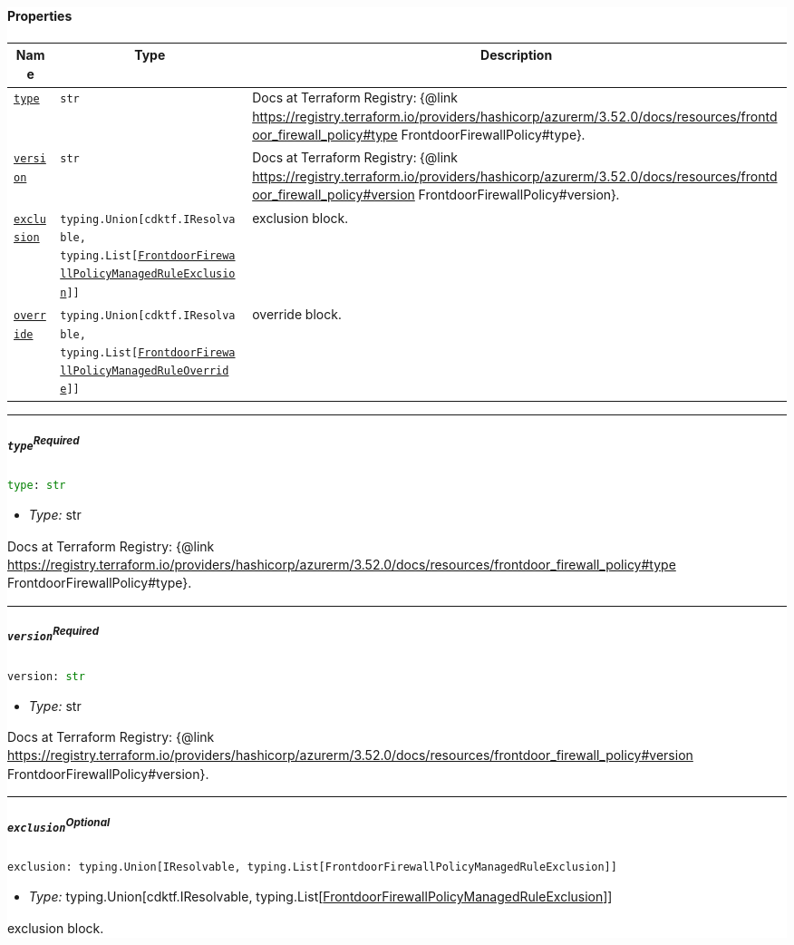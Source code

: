 #### Properties <a name="Properties" id="Properties"></a>

| **Name** | **Type** | **Description** |
| --- | --- | --- |
| <code><a href="#@cdktf/provider-azurerm.frontdoorFirewallPolicy.FrontdoorFirewallPolicyManagedRule.property.type">type</a></code> | <code>str</code> | Docs at Terraform Registry: {@link https://registry.terraform.io/providers/hashicorp/azurerm/3.52.0/docs/resources/frontdoor_firewall_policy#type FrontdoorFirewallPolicy#type}. |
| <code><a href="#@cdktf/provider-azurerm.frontdoorFirewallPolicy.FrontdoorFirewallPolicyManagedRule.property.version">version</a></code> | <code>str</code> | Docs at Terraform Registry: {@link https://registry.terraform.io/providers/hashicorp/azurerm/3.52.0/docs/resources/frontdoor_firewall_policy#version FrontdoorFirewallPolicy#version}. |
| <code><a href="#@cdktf/provider-azurerm.frontdoorFirewallPolicy.FrontdoorFirewallPolicyManagedRule.property.exclusion">exclusion</a></code> | <code>typing.Union[cdktf.IResolvable, typing.List[<a href="#@cdktf/provider-azurerm.frontdoorFirewallPolicy.FrontdoorFirewallPolicyManagedRuleExclusion">FrontdoorFirewallPolicyManagedRuleExclusion</a>]]</code> | exclusion block. |
| <code><a href="#@cdktf/provider-azurerm.frontdoorFirewallPolicy.FrontdoorFirewallPolicyManagedRule.property.override">override</a></code> | <code>typing.Union[cdktf.IResolvable, typing.List[<a href="#@cdktf/provider-azurerm.frontdoorFirewallPolicy.FrontdoorFirewallPolicyManagedRuleOverride">FrontdoorFirewallPolicyManagedRuleOverride</a>]]</code> | override block. |

---

##### `type`<sup>Required</sup> <a name="type" id="@cdktf/provider-azurerm.frontdoorFirewallPolicy.FrontdoorFirewallPolicyManagedRule.property.type"></a>

```python
type: str
```

- *Type:* str

Docs at Terraform Registry: {@link https://registry.terraform.io/providers/hashicorp/azurerm/3.52.0/docs/resources/frontdoor_firewall_policy#type FrontdoorFirewallPolicy#type}.

---

##### `version`<sup>Required</sup> <a name="version" id="@cdktf/provider-azurerm.frontdoorFirewallPolicy.FrontdoorFirewallPolicyManagedRule.property.version"></a>

```python
version: str
```

- *Type:* str

Docs at Terraform Registry: {@link https://registry.terraform.io/providers/hashicorp/azurerm/3.52.0/docs/resources/frontdoor_firewall_policy#version FrontdoorFirewallPolicy#version}.

---

##### `exclusion`<sup>Optional</sup> <a name="exclusion" id="@cdktf/provider-azurerm.frontdoorFirewallPolicy.FrontdoorFirewallPolicyManagedRule.property.exclusion"></a>

```python
exclusion: typing.Union[IResolvable, typing.List[FrontdoorFirewallPolicyManagedRuleExclusion]]
```

- *Type:* typing.Union[cdktf.IResolvable, typing.List[<a href="#@cdktf/provider-azurerm.frontdoorFirewallPolicy.FrontdoorFirewallPolicyManagedRuleExclusion">FrontdoorFirewallPolicyManagedRuleExclusion</a>]]

exclusion block.
